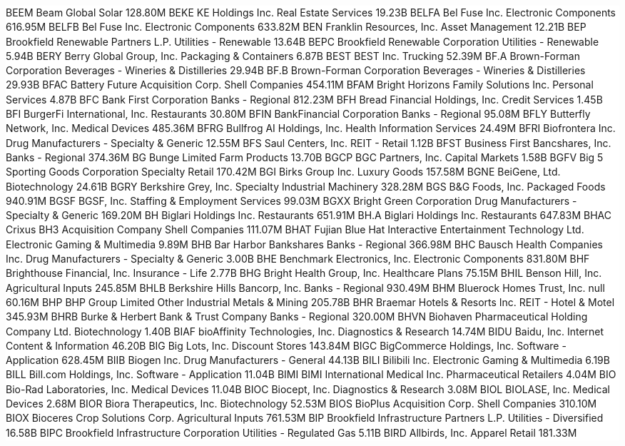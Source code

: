 BEEM	Beam Global	Solar	128.80M
BEKE	KE Holdings Inc.	Real Estate Services	19.23B
BELFA	Bel Fuse Inc.	Electronic Components	616.95M
BELFB	Bel Fuse Inc.	Electronic Components	633.82M
BEN	Franklin Resources, Inc.	Asset Management	12.21B
BEP	Brookfield Renewable Partners L.P.	Utilities - Renewable	13.64B
BEPC	Brookfield Renewable Corporation	Utilities - Renewable	5.94B
BERY	Berry Global Group, Inc.	Packaging & Containers	6.87B
BEST	BEST Inc.	Trucking	52.39M
BF.A	Brown-Forman Corporation	Beverages - Wineries & Distilleries	29.94B
BF.B	Brown-Forman Corporation	Beverages - Wineries & Distilleries	29.93B
BFAC	Battery Future Acquisition Corp.	Shell Companies	454.11M
BFAM	Bright Horizons Family Solutions Inc.	Personal Services	4.87B
BFC	Bank First Corporation	Banks - Regional	812.23M
BFH	Bread Financial Holdings, Inc.	Credit Services	1.45B
BFI	BurgerFi International, Inc.	Restaurants	30.80M
BFIN	BankFinancial Corporation	Banks - Regional	95.08M
BFLY	Butterfly Network, Inc.	Medical Devices	485.36M
BFRG	Bullfrog AI Holdings, Inc.	Health Information Services	24.49M
BFRI	Biofrontera Inc.	Drug Manufacturers - Specialty & Generic	12.55M
BFS	Saul Centers, Inc.	REIT - Retail	1.12B
BFST	Business First Bancshares, Inc.	Banks - Regional	374.36M
BG	Bunge Limited	Farm Products	13.70B
BGCP	BGC Partners, Inc.	Capital Markets	1.58B
BGFV	Big 5 Sporting Goods Corporation	Specialty Retail	170.42M
BGI	Birks Group Inc.	Luxury Goods	157.58M
BGNE	BeiGene, Ltd.	Biotechnology	24.61B
BGRY	Berkshire Grey, Inc.	Specialty Industrial Machinery	328.28M
BGS	B&G Foods, Inc.	Packaged Foods	940.91M
BGSF	BGSF, Inc.	Staffing & Employment Services	99.03M
BGXX	Bright Green Corporation	Drug Manufacturers - Specialty & Generic	169.20M
BH	Biglari Holdings Inc.	Restaurants	651.91M
BH.A	Biglari Holdings Inc.	Restaurants	647.83M
BHAC	Crixus BH3 Acquisition Company	Shell Companies	111.07M
BHAT	Fujian Blue Hat Interactive Entertainment Technology Ltd.	Electronic Gaming & Multimedia	9.89M
BHB	Bar Harbor Bankshares	Banks - Regional	366.98M
BHC	Bausch Health Companies Inc.	Drug Manufacturers - Specialty & Generic	3.00B
BHE	Benchmark Electronics, Inc.	Electronic Components	831.80M
BHF	Brighthouse Financial, Inc.	Insurance - Life	2.77B
BHG	Bright Health Group, Inc.	Healthcare Plans	75.15M
BHIL	Benson Hill, Inc.	Agricultural Inputs	245.85M
BHLB	Berkshire Hills Bancorp, Inc.	Banks - Regional	930.49M
BHM	Bluerock Homes Trust, Inc.	null	60.16M
BHP	BHP Group Limited	Other Industrial Metals & Mining	205.78B
BHR	Braemar Hotels & Resorts Inc.	REIT - Hotel & Motel	345.93M
BHRB	Burke & Herbert Bank & Trust Company	Banks - Regional	320.00M
BHVN	Biohaven Pharmaceutical Holding Company Ltd.	Biotechnology	1.40B
BIAF	bioAffinity Technologies, Inc.	Diagnostics & Research	14.74M
BIDU	Baidu, Inc.	Internet Content & Information	46.20B
BIG	Big Lots, Inc.	Discount Stores	143.84M
BIGC	BigCommerce Holdings, Inc.	Software - Application	628.45M
BIIB	Biogen Inc.	Drug Manufacturers - General	44.13B
BILI	Bilibili Inc.	Electronic Gaming & Multimedia	6.19B
BILL	Bill.com Holdings, Inc.	Software - Application	11.04B
BIMI	BIMI International Medical Inc.	Pharmaceutical Retailers	4.04M
BIO	Bio-Rad Laboratories, Inc.	Medical Devices	11.04B
BIOC	Biocept, Inc.	Diagnostics & Research	3.08M
BIOL	BIOLASE, Inc.	Medical Devices	2.68M
BIOR	Biora Therapeutics, Inc.	Biotechnology	52.53M
BIOS	BioPlus Acquisition Corp.	Shell Companies	310.10M
BIOX	Bioceres Crop Solutions Corp.	Agricultural Inputs	761.53M
BIP	Brookfield Infrastructure Partners L.P.	Utilities - Diversified	16.58B
BIPC	Brookfield Infrastructure Corporation	Utilities - Regulated Gas	5.11B
BIRD	Allbirds, Inc.	Apparel Retail	181.33M
